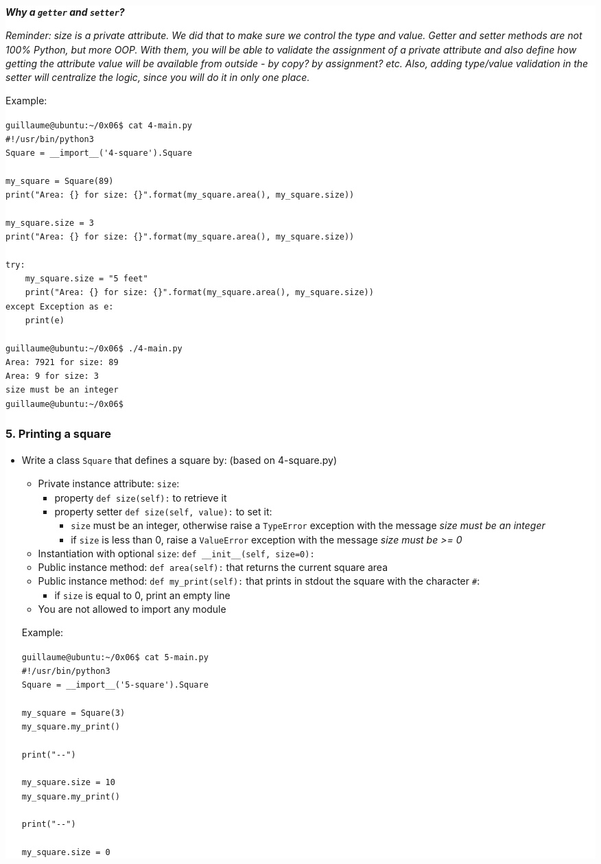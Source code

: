 _**Why a `getter` and `setter`?**_

_Reminder: size is a private attribute. We did that to make sure we control the type and value. Getter and setter methods are not 100% Python, but more OOP. With them, you will be able to validate the assignment of a private attribute and also define how getting the attribute value will be available from outside - by copy? by assignment? etc. Also, adding type/value validation in the setter will centralize the logic, since you will do it in only one place._

  Example:
  ```
  guillaume@ubuntu:~/0x06$ cat 4-main.py
  #!/usr/bin/python3
  Square = __import__('4-square').Square
  
  my_square = Square(89)
  print("Area: {} for size: {}".format(my_square.area(), my_square.size))
  
  my_square.size = 3
  print("Area: {} for size: {}".format(my_square.area(), my_square.size))
  
  try:
      my_square.size = "5 feet"
      print("Area: {} for size: {}".format(my_square.area(), my_square.size))
  except Exception as e:
      print(e)
  
  guillaume@ubuntu:~/0x06$ ./4-main.py
  Area: 7921 for size: 89
  Area: 9 for size: 3
  size must be an integer
  guillaume@ubuntu:~/0x06$ 
  ```

### 5. Printing a square
- Write a class `Square` that defines a square by: (based on 4-square.py)

   - Private instance attribute: `size`:
       - property `def size(self):` to retrieve it
       - property setter `def size(self, value):` to set it:
           - `size` must be an integer, otherwise raise a `TypeError` exception with the message _size must be an integer_
           - if `size` is less than 0, raise a `ValueError` exception with the message _size must be >= 0_
   - Instantiation with optional `size`: `def __init__(self, size=0):`
   - Public instance method: `def area(self):` that returns the current square area
   - Public instance method: `def my_print(self):` that prints in stdout the square with the character `#`:
       - if `size` is equal to 0, print an empty line
   - You are not allowed to import any module
  
  Example:
  ```
  guillaume@ubuntu:~/0x06$ cat 5-main.py
  #!/usr/bin/python3
  Square = __import__('5-square').Square
  
  my_square = Square(3)
  my_square.my_print()
  
  print("--")
  
  my_square.size = 10
  my_square.my_print()
  
  print("--")
  
  my_square.size = 0
  ```